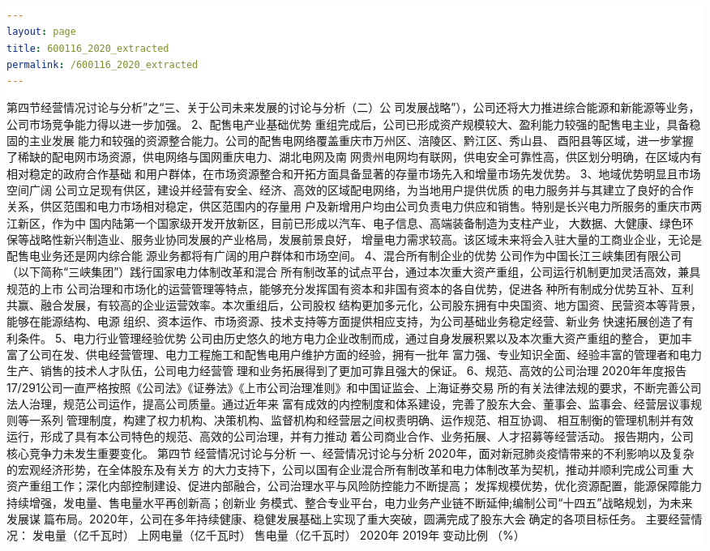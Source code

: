 ```yaml
---
layout: page
title: 600116_2020_extracted
permalink: /600116_2020_extracted
---
```


第四节经营情况讨论与分析”之“三、关于公司未来发展的讨论与分析（二）公
司发展战略”），公司还将大力推进综合能源和新能源等业务，公司市场竞争能力得以进一步加强。
2、配售电产业基础优势
重组完成后，公司已形成资产规模较大、盈利能力较强的配售电主业，具备稳固的主业发展
能力和较强的资源整合能力。公司的配售电网络覆盖重庆市万州区、涪陵区、黔江区、秀山县、
酉阳县等区域，进一步掌握了稀缺的配电网市场资源，供电网络与国网重庆电力、湖北电网及南
网贵州电网均有联网，供电安全可靠性高，供区划分明确，在区域内有相对稳定的政府合作基础
和用户群体，在市场资源整合和开拓方面具备显著的存量市场先入和增量市场先发优势。
3、地域优势明显且市场空间广阔
公司立足现有供区，建设并经营有安全、经济、高效的区域配电网络，为当地用户提供优质
的电力服务并与其建立了良好的合作关系，供区范围和电力市场相对稳定，供区范围内的存量用
户及新增用户均由公司负责电力供应和销售。特别是长兴电力所服务的重庆市两江新区，作为中
国内陆第一个国家级开发开放新区，目前已形成以汽车、电子信息、高端装备制造为支柱产业，
大数据、大健康、绿色环保等战略性新兴制造业、服务业协同发展的产业格局，发展前景良好，
增量电力需求较高。该区域未来将会入驻大量的工商业企业，无论是配售电业务还是网内综合能
源业务都将有广阔的用户群体和市场空间。
4、混合所有制企业的优势
公司作为中国长江三峡集团有限公司（以下简称“三峡集团”）践行国家电力体制改革和混合
所有制改革的试点平台，通过本次重大资产重组，公司运行机制更加灵活高效，兼具规范的上市
公司治理和市场化的运营管理等特点，能够充分发挥国有资本和非国有资本的各自优势，促进各
种所有制成分优势互补、互利共赢、融合发展，有较高的企业运营效率。本次重组后，公司股权
结构更加多元化，公司股东拥有中央国资、地方国资、民营资本等背景，能够在能源结构、电源
组织、资本运作、市场资源、技术支持等方面提供相应支持，为公司基础业务稳定经营、新业务
快速拓展创造了有利条件。
5、电力行业管理经验优势
公司由历史悠久的地方电力企业改制而成，通过自身发展积累以及本次重大资产重组的整合，
更加丰富了公司在发、供电经营管理、电力工程施工和配售电用户维护方面的经验，拥有一批年
富力强、专业知识全面、经验丰富的管理者和电力生产、销售的技术人才队伍，公司电力经营管
理和业务拓展得到了更加可靠且强大的保证。
6、规范、高效的公司治理
2020年年度报告
17/291公司一直严格按照《公司法》《证券法》《上市公司治理准则》和中国证监会、上海证券交易
所的有关法律法规的要求，不断完善公司法人治理，规范公司运作，提高公司质量。通过近年来
富有成效的内控制度和体系建设，完善了股东大会、董事会、监事会、经营层议事规则等一系列
管理制度，构建了权力机构、决策机构、监督机构和经营层之间权责明确、运作规范、相互协调、
相互制衡的管理机制并有效运行，形成了具有本公司特色的规范、高效的公司治理，并有力推动
着公司商业合作、业务拓展、人才招募等经营活动。
报告期内，公司核心竞争力未发生重要变化。
第四节
经营情况讨论与分析
一、经营情况讨论与分析
2020年，面对新冠肺炎疫情带来的不利影响以及复杂的宏观经济形势，在全体股东及有关方
的大力支持下，公司以国有企业混合所有制改革和电力体制改革为契机，推动并顺利完成公司重
大资产重组工作；深化内部控制建设、促进内部融合，公司治理水平与风险防控能力不断提高；
发挥规模优势，优化资源配置，能源保障能力持续增强，发电量、售电量水平再创新高；创新业
务模式、整合专业平台，电力业务产业链不断延伸;编制公司“十四五”战略规划，为未来发展谋
篇布局。2020年，公司在多年持续健康、稳健发展基础上实现了重大突破，圆满完成了股东大会
确定的各项目标任务。
主要经营情况：
发电量（亿千瓦时）
上网电量（亿千瓦时）
售电量（亿千瓦时）
2020年
2019年
变动比例
（%）